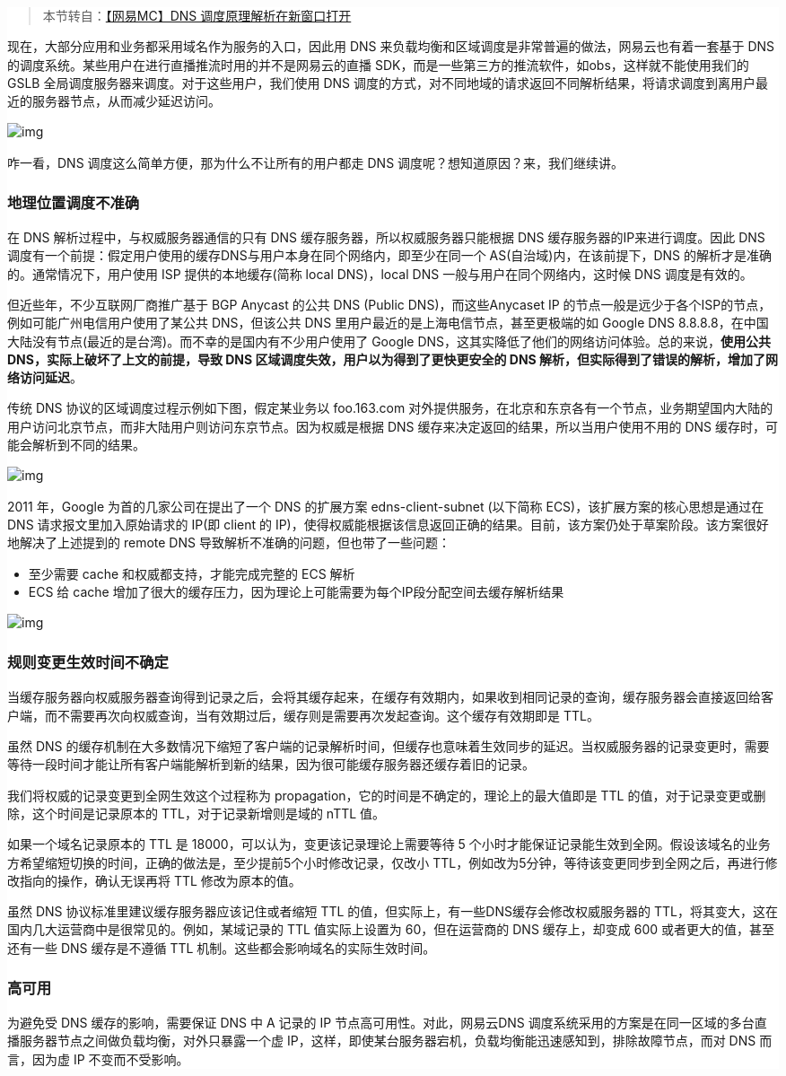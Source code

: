 > 本节转自：[【网易MC】DNS 调度原理解析在新窗口打开](https://segmentfault.com/a/1190000010787338)

现在，大部分应用和业务都采用域名作为服务的入口，因此用 DNS 来负载均衡和区域调度是非常普遍的做法，网易云也有着一套基于 DNS 的调度系统。某些用户在进行直播推流时用的并不是网易云的直播 SDK，而是一些第三方的推流软件，如obs，这样就不能使用我们的 GSLB 全局调度服务器来调度。对于这些用户，我们使用 DNS 调度的方式，对不同地域的请求返回不同解析结果，将请求调度到离用户最近的服务器节点，从而减少延迟访问。

![img](https://www.pdai.tech/images/develop/network/dev-network-dns-2.jpeg)

咋一看，DNS 调度这么简单方便，那为什么不让所有的用户都走 DNS 调度呢？想知道原因？来，我们继续讲。

### 地理位置调度不准确

在 DNS 解析过程中，与权威服务器通信的只有 DNS 缓存服务器，所以权威服务器只能根据 DNS 缓存服务器的IP来进行调度。因此 DNS 调度有一个前提：假定用户使用的缓存DNS与用户本身在同个网络内，即至少在同一个 AS(自治域)内，在该前提下，DNS 的解析才是准确的。通常情况下，用户使用 ISP 提供的本地缓存(简称 local DNS)，local DNS 一般与用户在同个网络内，这时候 DNS 调度是有效的。

但近些年，不少互联网厂商推广基于 BGP Anycast 的公共 DNS (Public DNS)，而这些Anycaset IP 的节点一般是远少于各个ISP的节点，例如可能广州电信用户使用了某公共 DNS，但该公共 DNS 里用户最近的是上海电信节点，甚至更极端的如 Google DNS 8.8.8.8，在中国大陆没有节点(最近的是台湾)。而不幸的是国内有不少用户使用了 Google DNS，这其实降低了他们的网络访问体验。总的来说，**使用公共 DNS，实际上破坏了上文的前提，导致 DNS 区域调度失效，用户以为得到了更快更安全的 DNS 解析，但实际得到了错误的解析，增加了网络访问延迟**。

传统 DNS 协议的区域调度过程示例如下图，假定某业务以 foo.163.com 对外提供服务，在北京和东京各有一个节点，业务期望国内大陆的用户访问北京节点，而非大陆用户则访问东京节点。因为权威是根据 DNS 缓存来决定返回的结果，所以当用户使用不用的 DNS 缓存时，可能会解析到不同的结果。

![img](https://www.pdai.tech/images/develop/network/dev-network-dns-3.jpeg)

2011 年，Google 为首的几家公司在提出了一个 DNS 的扩展方案 edns-client-subnet (以下简称 ECS)，该扩展方案的核心思想是通过在 DNS 请求报文里加入原始请求的 IP(即 client 的 IP)，使得权威能根据该信息返回正确的结果。目前，该方案仍处于草案阶段。该方案很好地解决了上述提到的 remote DNS 导致解析不准确的问题，但也带了一些问题：

- 至少需要 cache 和权威都支持，才能完成完整的 ECS 解析
- ECS 给 cache 增加了很大的缓存压力，因为理论上可能需要为每个IP段分配空间去缓存解析结果

![img](https://www.pdai.tech/images/develop/network/dev-network-dns-4.jpeg)

### 规则变更生效时间不确定

当缓存服务器向权威服务器查询得到记录之后，会将其缓存起来，在缓存有效期内，如果收到相同记录的查询，缓存服务器会直接返回给客户端，而不需要再次向权威查询，当有效期过后，缓存则是需要再次发起查询。这个缓存有效期即是 TTL。

虽然 DNS 的缓存机制在大多数情况下缩短了客户端的记录解析时间，但缓存也意味着生效同步的延迟。当权威服务器的记录变更时，需要等待一段时间才能让所有客户端能解析到新的结果，因为很可能缓存服务器还缓存着旧的记录。

我们将权威的记录变更到全网生效这个过程称为 propagation，它的时间是不确定的，理论上的最大值即是 TTL 的值，对于记录变更或删除，这个时间是记录原本的 TTL，对于记录新增则是域的 nTTL 值。

如果一个域名记录原本的 TTL 是 18000，可以认为，变更该记录理论上需要等待 5 个小时才能保证记录能生效到全网。假设该域名的业务方希望缩短切换的时间，正确的做法是，至少提前5个小时修改记录，仅改小 TTL，例如改为5分钟，等待该变更同步到全网之后，再进行修改指向的操作，确认无误再将 TTL 修改为原本的值。

虽然 DNS 协议标准里建议缓存服务器应该记住或者缩短 TTL 的值，但实际上，有一些DNS缓存会修改权威服务器的 TTL，将其变大，这在国内几大运营商中是很常见的。例如，某域记录的 TTL 值实际上设置为 60，但在运营商的 DNS 缓存上，却变成 600 或者更大的值，甚至还有一些 DNS 缓存是不遵循 TTL 机制。这些都会影响域名的实际生效时间。

### 高可用

为避免受 DNS 缓存的影响，需要保证 DNS 中 A 记录的 IP 节点高可用性。对此，网易云DNS 调度系统采用的方案是在同一区域的多台直播服务器节点之间做负载均衡，对外只暴露一个虚 IP，这样，即使某台服务器宕机，负载均衡能迅速感知到，排除故障节点，而对 DNS 而言，因为虚 IP 不变而不受影响。
